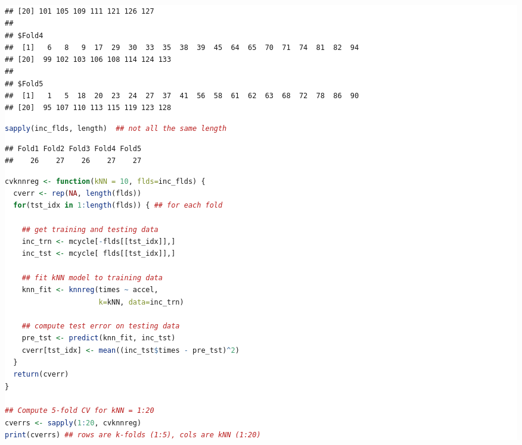     ## [20] 101 105 109 111 121 126 127
    ## 
    ## $Fold4
    ##  [1]   6   8   9  17  29  30  33  35  38  39  45  64  65  70  71  74  81  82  94
    ## [20]  99 102 103 106 108 114 124 133
    ## 
    ## $Fold5
    ##  [1]   1   5  18  20  23  24  27  37  41  56  58  61  62  63  68  72  78  86  90
    ## [20]  95 107 110 113 115 119 123 128

``` r
sapply(inc_flds, length)  ## not all the same length
```

    ## Fold1 Fold2 Fold3 Fold4 Fold5 
    ##    26    27    26    27    27

``` r
cvknnreg <- function(kNN = 10, flds=inc_flds) {
  cverr <- rep(NA, length(flds))
  for(tst_idx in 1:length(flds)) { ## for each fold
    
    ## get training and testing data
    inc_trn <- mcycle[-flds[[tst_idx]],]
    inc_tst <- mcycle[ flds[[tst_idx]],]
    
    ## fit kNN model to training data
    knn_fit <- knnreg(times ~ accel,
                      k=kNN, data=inc_trn)
    
    ## compute test error on testing data
    pre_tst <- predict(knn_fit, inc_tst)
    cverr[tst_idx] <- mean((inc_tst$times - pre_tst)^2)
  }
  return(cverr)
}

## Compute 5-fold CV for kNN = 1:20
cverrs <- sapply(1:20, cvknnreg)
print(cverrs) ## rows are k-folds (1:5), cols are kNN (1:20)
```

